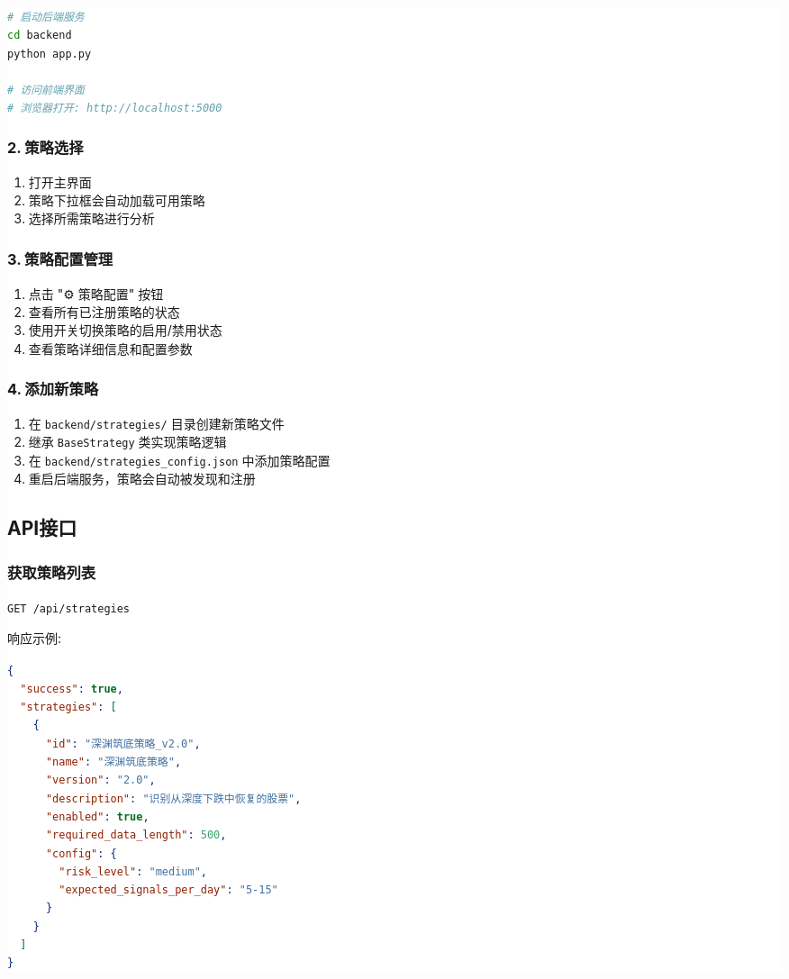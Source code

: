 ```bash
# 启动后端服务
cd backend
python app.py

# 访问前端界面
# 浏览器打开: http://localhost:5000
```

### 2. 策略选择

1. 打开主界面
2. 策略下拉框会自动加载可用策略
3. 选择所需策略进行分析

### 3. 策略配置管理

1. 点击 "⚙️ 策略配置" 按钮
2. 查看所有已注册策略的状态
3. 使用开关切换策略的启用/禁用状态
4. 查看策略详细信息和配置参数

### 4. 添加新策略

1. 在 `backend/strategies/` 目录创建新策略文件
2. 继承 `BaseStrategy` 类实现策略逻辑
3. 在 `backend/strategies_config.json` 中添加策略配置
4. 重启后端服务，策略会自动被发现和注册

## API接口

### 获取策略列表
```http
GET /api/strategies
```

响应示例:
```json
{
  "success": true,
  "strategies": [
    {
      "id": "深渊筑底策略_v2.0",
      "name": "深渊筑底策略",
      "version": "2.0",
      "description": "识别从深度下跌中恢复的股票",
      "enabled": true,
      "required_data_length": 500,
      "config": {
        "risk_level": "medium",
        "expected_signals_per_day": "5-15"
      }
    }
  ]
}
```
